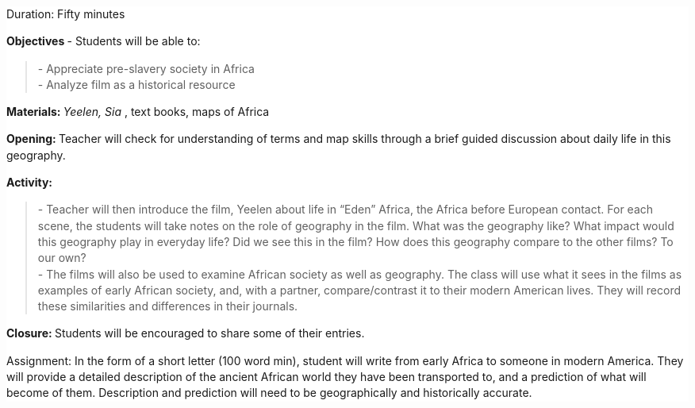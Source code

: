    Duration:
  </b>
  Fifty minutes
 </p>
 <p>
  <b>
   Objectives
  </b>
  - Students will be able to:
 </p>
<blockquote>
  <dl>
   <dt>
    -  Appreciate pre-slavery society in Africa
    <dt>
     -  Analyze film as a historical resource
    </dt>
   </dt>
  </dl>
 </blockquote>
 <b>
  Materials:
 </b>
 <i>
  Yeelen, Sia
 </i>
 , text books, maps of Africa
 <p>
  <b>
   Opening:
  </b>
  Teacher will check for understanding of terms and map skills through a brief guided discussion about daily life in this geography.
 </p>
 <p>
  <b>
   Activity:
  </b>
 </p>
<blockquote>
  <dl>
   <dt>
    -  Teacher will then introduce the film, Yeelen about life in “Eden” Africa, the Africa before European contact.  For each scene, the students will take notes on the role of geography in the film.  What was the geography like?  What impact would this geography play in everyday life?  Did we see this in the film?  How does this geography compare to the other films?  To our own?
    <dt>
     -  The films will also be used to examine African society as well as geography.  The class will use what it sees in the films as examples of early African society, and, with a partner, compare/contrast it to their modern American lives.  They will record these similarities and differences in their journals.
    </dt>
   </dt>
  </dl>
 </blockquote>
 <b>
  Closure:
 </b>
 Students will be encouraged to share some of their entries.
 <p>
  Assignment:  In the form of a short letter (100 word min), student will write from early Africa to someone in modern America.  They will provide a detailed description of the ancient African world they have been transported to, and a prediction of what will become of them.  Description and prediction will need to be geographically and historically accurate.